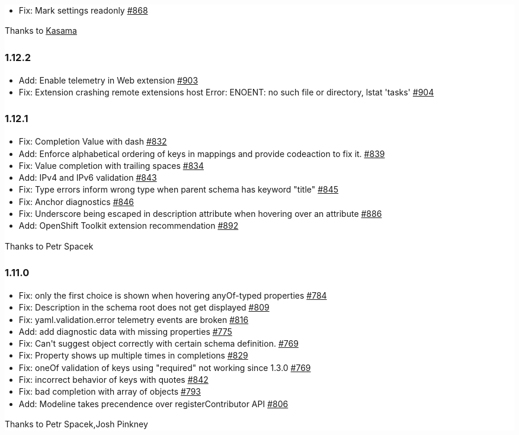 - Fix: Mark settings readonly [#868](https://github.com/redhat-developer/yaml-language-server/pull/868)

Thanks to [Kasama](https://github.com/Kasama)
### 1.12.2
- Add: Enable telemetry in Web extension [#903](https://github.com/redhat-developer/vscode-yaml/pull/903)
- Fix: Extension crashing remote extensions host Error: ENOENT: no such file or directory, lstat 'tasks' [#904](https://github.com/redhat-developer/vscode-yaml/issues/904)
### 1.12.1
- Fix: Completion Value with dash [#832](https://github.com/redhat-developer/yaml-language-server/pull/832)
- Add: Enforce alphabetical ordering of keys in mappings and provide codeaction to fix it. [#839](https://github.com/redhat-developer/yaml-language-server/pull/839)
- Fix: Value completion with trailing spaces [#834](https://github.com/redhat-developer/yaml-language-server/pull/834)
- Add: IPv4 and IPv6 validation [#843](https://github.com/redhat-developer/yaml-language-server/pull/843)
- Fix: Type errors inform wrong type when parent schema has keyword "title" [#845](https://github.com/redhat-developer/yaml-language-server/issues/845)
- Fix: Anchor diagnostics [#846](https://github.com/redhat-developer/yaml-language-server/pull/846)
- Fix: Underscore being escaped in description attribute when hovering over an attribute [#886](https://github.com/redhat-developer/vscode-yaml/issues/886)
- Add: OpenShift Toolkit extension recommendation [#892](https://github.com/redhat-developer/vscode-yaml/pull/892)

Thanks to Petr Spacek
### 1.11.0
- Fix: only the first choice is shown when hovering anyOf-typed properties [#784](https://github.com/redhat-developer/vscode-yaml/issues/784)
- Fix: Description in the schema root does not get displayed [#809](https://github.com/redhat-developer/vscode-yaml/issues/809)
- Fix: yaml.validation.error telemetry events are broken [#816](https://github.com/redhat-developer/vscode-yaml/issues/816)
- Add: add diagnostic data with missing properties [#775](https://github.com/redhat-developer/yaml-language-server/pull/775)
- Fix: Can't suggest object correctly with certain schema definition. [#769](https://github.com/redhat-developer/yaml-language-server/issues/769)
- Fix: Property shows up multiple times in completions [#829](https://github.com/redhat-developer/vscode-yaml/issues/829)
- Fix: oneOf validation of keys using "required" not working since 1.3.0 [#769](https://github.com/redhat-developer/vscode-yaml/issues/769)
- Fix: incorrect behavior of keys with quotes [#842](https://github.com/redhat-developer/vscode-yaml/issues/842)
- Fix: bad completion with array of objects [#793](https://github.com/redhat-developer/yaml-language-server/issues/793)
- Add: Modeline takes precendence over registerContributor API [#806](https://github.com/redhat-developer/yaml-language-server/pull/806)

Thanks to Petr Spacek,Josh Pinkney
